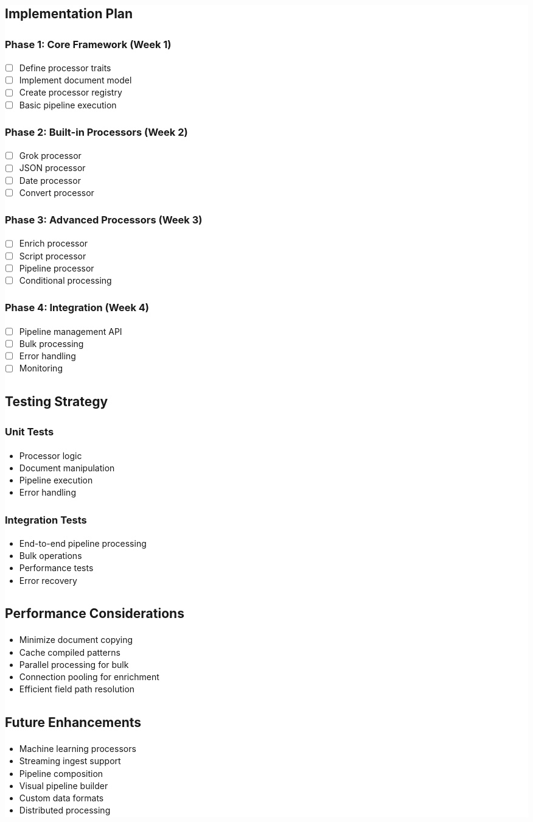 ## Implementation Plan

### Phase 1: Core Framework (Week 1)
- [ ] Define processor traits
- [ ] Implement document model
- [ ] Create processor registry
- [ ] Basic pipeline execution

### Phase 2: Built-in Processors (Week 2)
- [ ] Grok processor
- [ ] JSON processor
- [ ] Date processor
- [ ] Convert processor

### Phase 3: Advanced Processors (Week 3)
- [ ] Enrich processor
- [ ] Script processor
- [ ] Pipeline processor
- [ ] Conditional processing

### Phase 4: Integration (Week 4)
- [ ] Pipeline management API
- [ ] Bulk processing
- [ ] Error handling
- [ ] Monitoring

## Testing Strategy

### Unit Tests
- Processor logic
- Document manipulation
- Pipeline execution
- Error handling

### Integration Tests
- End-to-end pipeline processing
- Bulk operations
- Performance tests
- Error recovery

## Performance Considerations

- Minimize document copying
- Cache compiled patterns
- Parallel processing for bulk
- Connection pooling for enrichment
- Efficient field path resolution

## Future Enhancements

- Machine learning processors
- Streaming ingest support
- Pipeline composition
- Visual pipeline builder
- Custom data formats
- Distributed processing